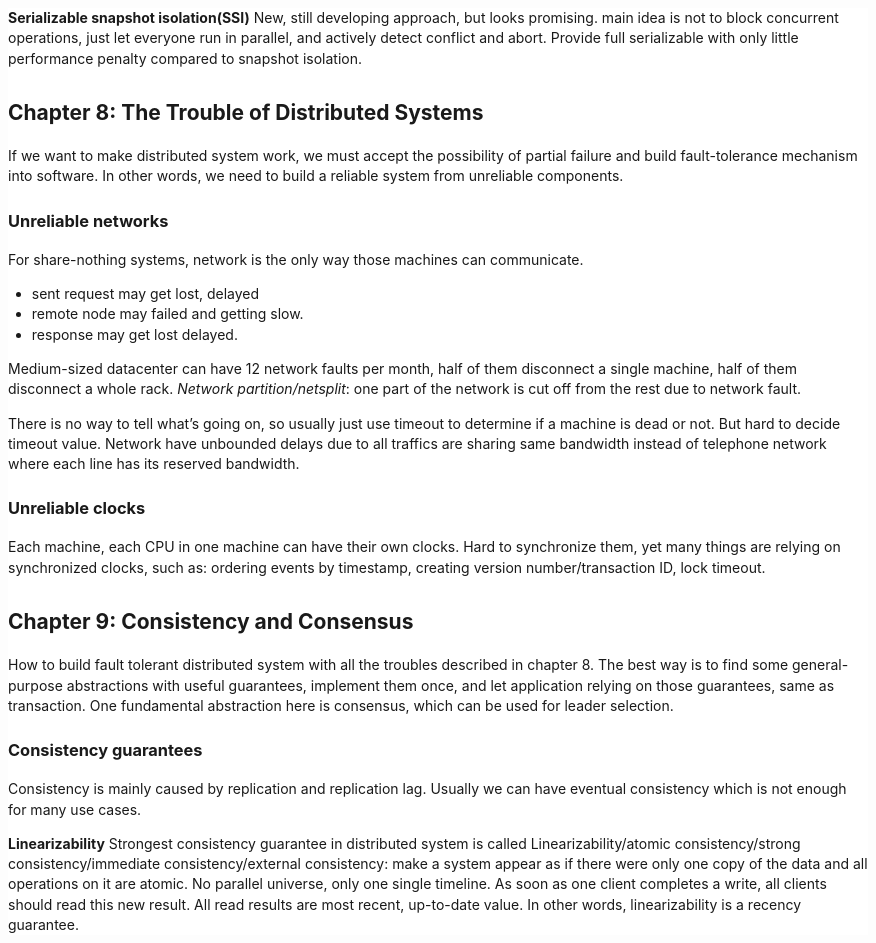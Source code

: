 
**Serializable snapshot isolation(SSI)**
New, still developing approach, but looks promising. main idea is not to block concurrent operations, just let everyone run in parallel, and actively detect conflict and abort. Provide full serializable with only little performance penalty compared to snapshot isolation. 





## Chapter 8: The Trouble of Distributed Systems

If we want to make distributed system work, we must accept the possibility of partial failure and build fault-tolerance mechanism into software. In other words, we need to build a reliable system from unreliable components.

### Unreliable networks

For share-nothing systems, network is the only way those machines can communicate.

* sent request may get lost, delayed
* remote node may failed and getting slow.
* response may get lost delayed.

Medium-sized datacenter can have 12 network faults per month, half of them disconnect a single machine, half of them disconnect a whole rack. *Network partition/netsplit*: one part of the network is cut off from the rest due to network fault.

There is no way to tell what’s going on, so usually just use timeout to determine if a machine is dead or not. But hard to decide timeout value. Network have unbounded delays due to all traffics are sharing same bandwidth instead of telephone network where each line has its reserved bandwidth.

### Unreliable clocks

Each machine, each CPU in one machine can have their own clocks. Hard to synchronize them, yet many things are relying on synchronized clocks, such as: ordering events by timestamp, creating version number/transaction ID, lock timeout.



## Chapter 9: Consistency and Consensus

How to build fault tolerant distributed system with all the troubles described in chapter 8. The best way is to find some general-purpose abstractions with useful guarantees, implement them once, and let application relying on those guarantees, same as transaction. One fundamental abstraction here is consensus, which can be used for leader selection.

### Consistency guarantees

Consistency is mainly caused by replication and replication lag. Usually we can have eventual consistency which is not enough for many use cases.

**Linearizability**
Strongest consistency guarantee in distributed system is called Linearizability/atomic consistency/strong consistency/immediate consistency/external consistency: make a system appear as if there were only one copy of the data and all operations on it are atomic. No parallel universe, only one single timeline. As soon as one client completes a write, all clients should read this new result. All read results are most recent, up-to-date value. In other words, linearizability is a recency guarantee.

